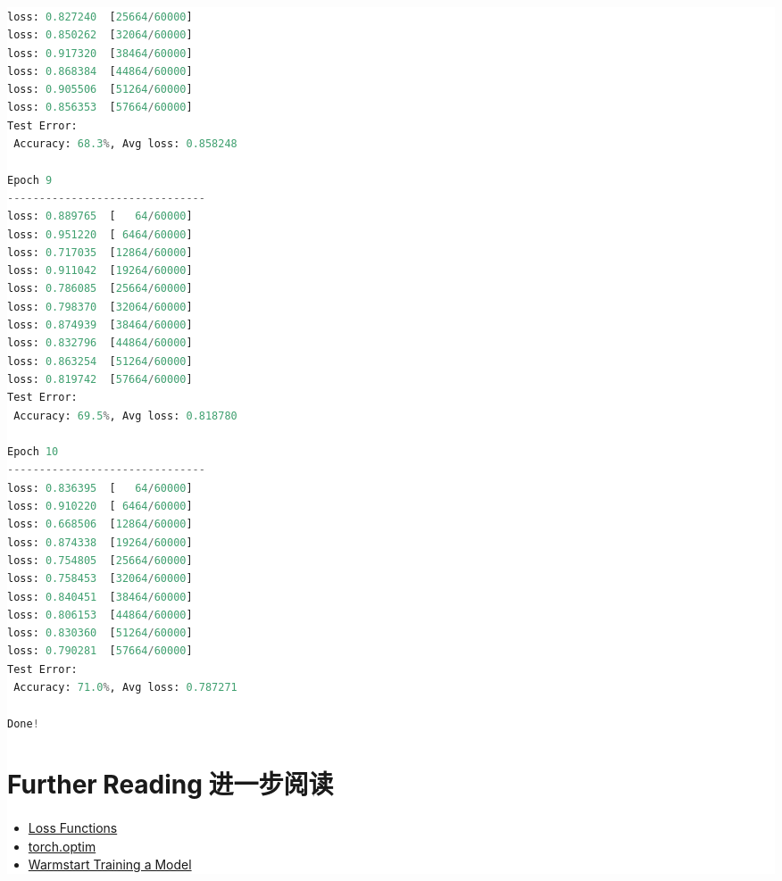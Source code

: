 ```python
loss: 0.827240  [25664/60000]
loss: 0.850262  [32064/60000]
loss: 0.917320  [38464/60000]
loss: 0.868384  [44864/60000]
loss: 0.905506  [51264/60000]
loss: 0.856353  [57664/60000]
Test Error:
 Accuracy: 68.3%, Avg loss: 0.858248

Epoch 9
-------------------------------
loss: 0.889765  [   64/60000]
loss: 0.951220  [ 6464/60000]
loss: 0.717035  [12864/60000]
loss: 0.911042  [19264/60000]
loss: 0.786085  [25664/60000]
loss: 0.798370  [32064/60000]
loss: 0.874939  [38464/60000]
loss: 0.832796  [44864/60000]
loss: 0.863254  [51264/60000]
loss: 0.819742  [57664/60000]
Test Error:
 Accuracy: 69.5%, Avg loss: 0.818780

Epoch 10
-------------------------------
loss: 0.836395  [   64/60000]
loss: 0.910220  [ 6464/60000]
loss: 0.668506  [12864/60000]
loss: 0.874338  [19264/60000]
loss: 0.754805  [25664/60000]
loss: 0.758453  [32064/60000]
loss: 0.840451  [38464/60000]
loss: 0.806153  [44864/60000]
loss: 0.830360  [51264/60000]
loss: 0.790281  [57664/60000]
Test Error:
 Accuracy: 71.0%, Avg loss: 0.787271

Done!
```



# Further Reading 进一步阅读

- [Loss Functions](https://pytorch.org/docs/stable/nn.html#loss-functions)
- [torch.optim](https://pytorch.org/docs/stable/optim.html)
- [Warmstart Training a Model](https://pytorch.org/tutorials/recipes/recipes/warmstarting_model_using_parameters_from_a_different_model.html)
